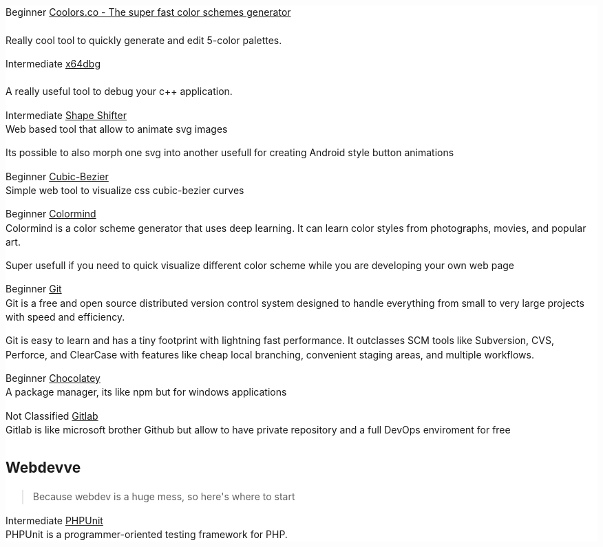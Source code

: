 



<a class="btn disabled btn--small btn--success">Beginner</a> [Coolors.co - The super fast color schemes generator][coolors.co - the super fast color schemes generator]<br>  
Really cool tool to quickly generate and edit 5-color palettes.








 



<a class="btn disabled btn--small btn--warning">Intermediate</a> [x64dbg][x64dbg]<br>  
    A really useful tool to debug your c++ application.




 

<a class="btn disabled btn--small btn--warning">Intermediate</a> [Shape Shifter][bafoof1ql1d8ttg6bo96s]<br> Web based tool that allow to animate svg images

Its possible to also morph one svg into another usefull for creating Android style button animations

<a class="btn disabled btn--small btn--success">Beginner</a> [Cubic-Bezier][g00shjq5vusc6g8la7x37]<br> Simple web tool to visualize css cubic-bezier curves

<a class="btn disabled btn--small btn--success">Beginner</a> [Colormind][a6zax7k5pq539it2j8izsq]<br> Colormind is a color scheme generator that uses deep learning. It can learn color styles from photographs, movies, and popular art.

Super usefull if you need to quick visualize different color scheme while you are developing your own web page

<a class="btn disabled btn--small btn--success">Beginner</a> [Git][kdx1ac2hv1mv2j3banya6]<br> Git is a free and open source distributed version control system designed to handle everything from small to very large projects with speed and efficiency.

Git is easy to learn and has a tiny footprint with lightning fast performance. It outclasses SCM tools like Subversion, CVS, Perforce, and ClearCase with features like cheap local branching, convenient staging areas, and multiple workflows.

<a class="btn disabled btn--small btn--success">Beginner</a> [Chocolatey][9a8x6ffqvvewnch8x46osc]<br> A package manager, its like npm but for windows applications

<a class="btn disabled btn--small btn--info">Not Classified</a> [Gitlab][jb7f8ak6olo819f39x0z4x]<br> Gitlab is like microsoft brother Github but allow to have private repository and a full DevOps enviroment for free

##   Webdevve

> Because webdev is a huge mess, so here's where to start

<a class="btn disabled btn--small btn--warning">Intermediate</a> [PHPUnit][6yc715w6k5x82zi9x78bfk]<br> PHPUnit is a programmer-oriented testing framework for PHP.


[comment]: <> (Raccolta dei link)
[learn c++]: https://www.learncpp.com/
[105-stl-algos]: https://www.youtube.com/watch?v=bFSnXNIsK4A
[cpp-faq]: https://isocpp.org/faq
[mem-leaks-cpp]: https://ptolemy.berkeley.edu/ptolemyclassic/almagest/docs/prog/html/ptlang.doc7.html
[cpp-best]: https://github.com/lefticus/cppbestpractices
[cpp-cheatsheet]: https://github.com/AnthonyCalandra/modern-cpp-features
[0pi1tg00roic6fdqtx5d1z7]: https://github.com/nothings/single_file_libs
[musings]: http://www.gijskaerts.com/wordpress/?p=98
[minecraft-engine-analysis]: https://0fps.net/2012/01/14/an-analysis-of-minecraft-like-engines/
[modern-game-engine]: http://blog.nowostawski.org/2015/10/modern-game-engine/
[nick-engine]: http://ngildea.blogspot.com/2015/03/engine-overview.html
[engine-2017]: https://www.randygaul.net/2017/02/24/writing-a-game-engine-in-2017/
[blog-entries]: http://www.sea-of-memes.com/summary/blog_parts.html
[scene-graph]: https://research.ncl.ac.uk/game/mastersdegree/graphicsforgames/scenegraphs/Tutorial%206%20-%20Scene%20Graphs.pdf
[nomad game engine]: https://savas.ca/nomad
[component-based-engine]: https://www.randygaul.net/2013/05/20/component-based-engine-design/
[hzd-engine-tools]: https://www.guerrilla-games.com/read/creating-a-tools-pipeline-for-horizon-zero-dawn
[ray-engine-cpp]: http://www.drdobbs.com/cpp/a-ray-casting-engine-in-c/184409586?pgno=3
[algorithm-archive-gitbook]: https://www.algorithm-archive.org/
[fractals-beauty]: http://www.fractal.org/Bewustzijns-Besturings-Model/Fractals-Useful-Beauty.htm
[fluid simulation : unity3d]: https://www.reddit.com/r/Unity3D/comments/5w5lf2/fluid_simulation/
[metaballs and marching squares]: http://jamie-wong.com/2014/08/19/metaballs-and-marching-squares/
[marching-cubes]: http://procworld.blogspot.com/2010/11/from-voxels-to-polygons.html
[marching-cubes-coding-adventure]: https://www.youtube.com/watch?v=M3iI2l0ltbE
[marching-tetrahedra-wiki]: https://en.wikipedia.org/wiki/Marching_tetrahedra
[r-tree - wikipedia]: https://en.wikipedia.org/wiki/R-tree
[l-system-wiki]: https://en.wikipedia.org/wiki/L-system
[worley-noise]: https://en.wikipedia.org/wiki/Worley_noise
[z-order]: https://en.wikipedia.org/wiki/Z-order_curve
[hilbert-curve]: https://en.wikipedia.org/wiki/Hilbert_curve
[fortune-wiki]: https://en.wikipedia.org/wiki/Fortune%27s_algorithm
[fortune’s algorithm and implementation]: http://blog.ivank.net/fortunes-algorithm-and-implementation.html
[gamasutra: chris simpson&#39;s blog - behavior trees for ai: how they work]: https://www.gamasutra.com/blogs/ChrisSimpson/20140717/221339/Behavior_trees_for_AI_How_they_work.php
[water erosion on heightmap terrain]: http://ranmantaru.com/blog/2011/10/08/water-erosion-on-heightmap-terrain/
[latex8.dvi]: http://evasion.imag.fr/Publications/2007/MDH07/FastErosion_PG07.pdf
[hpcg.purdue.edu/bbenes/papers/stava08sca.pdf]: http://hpcg.purdue.edu/bbenes/papers/Stava08SCA.pdf
[nick-openCL]: http://ngildea.blogspot.com/2015/06/dual-contouring-with-opencl.html
[nick-voxel-blog]: http://ngildea.blogspot.com/2014/09/dual-contouring-chunked-terrain.html
[wfc-algo]: https://github.com/mxgmn/WaveFunctionCollapse
[gamasutra: a adonaac&#39;s blog - procedural dungeon generation algorithm]: https://www.gamasutra.com/blogs/AAdonaac/20150903/252889/Procedural_Dungeon_Generation_Algorithm.php
[unity-matrix-collision-detection]: https://medium.com/@shahriyarshahrabi/use-matrices-to-program-agents-which-avoid-collision-with-each-other-in-unity-a8d2446bb591
[qi2w1icjj58y4zzp7cgfv]: https://studylibit.com/doc/767817/algoritmi-e-strutture-dati
[design-patterns]: https://refactoring.guru/design-patterns
[design patterns]: https://sourcemaking.com/design_patterns
[game programming patterns]: https://gameprogrammingpatterns.com/
[refactoring-guru]: https://refactoring.guru/refactoring
[client-server architecture]: http://www.gabrielgambetta.com/fpm1.html
[model-view-controller]: https://en.wikipedia.org/wiki/Model%E2%80%93view%E2%80%93controller
[programmers-know-memory]: https://lwn.net/Articles/250967/
[perf-prog]: http://www.fragmentbuffer.com/docs/PerformanceProgramming.pdf
[nomad game engine]: https://savas.ca/nomad
[understanding-ecs]: https://www.gamedev.net/articles/programming/general-and-gameplay-programming/understanding-component-entity-systems-r3013
[mmog-dev]: http://t-machine.org/index.php/2007/12/22/entity-systems-are-the-future-of-mmog-development-part-3/
[data-relationships]: http://gamesfromwithin.com/managing-data-relationships
[implementing-ecs]: https://www.gamedev.net/articles/programming/general-and-gameplay-programming/implementing-component-entity-systems-r3382
[fast-ecs]: http://entity-systems.wikidot.com/fast-entity-component-system
[dod-ecs-pt2]: http://bitsquid.blogspot.com/2014/09/building-data-oriented-entity-system.html
[toon-shader]: https://boostlog.io/@hassie.walsh71/3d-animation-expression-using-unity-toon-shading-5a71fc3a52b91d9de6d0bdc9
[gpu-architectures]: https://drive.google.com/file/d/12ahbqGXNfY3V-1Gj5cvne2AH4BFWZHGD/view
[3d-engine-prog]: https://www.3dgep.com/category/graphics-programming/opengl/
[open-gl]: http://ogldev.atspace.co.uk/
[learn-opengl]: https://learnopengl.com/
[opengl-zero-hero]: http://in2gpu.com/opengl-3/
[graphics-techniques]: http://jcgt.org/read.html
[mode-7]: https://www.coranac.com/tonc/text/mode7.htm
[john-chapman]: http://john-chapman-graphics.blogspot.com/
[my take on shaders: edge detection image effect – harry alisavakis]: http://halisavakis.com/my-take-on-shaders-edge-detection-image-effect/
[lode-tuts]: https://lodev.org/cgtutor/raycasting.html
[motore-raycasting]: https://www.gianlucaghettini.net/motore-3d-in-c-raycasting/
[raycast-pt9]: https://permadi.com/1996/05/ray-casting-tutorial-9/
[raymarching-df]: http://9bitscience.blogspot.com/2013/07/raymarching-distance-fields_14.html
[mip-maps]: http://aras-p.info/blog/2011/05/03/a-way-to-visualize-mip-levels/
[directx-tuts]: http://www.directxtutorial.com/Lesson.aspx?lessonid=9-1-3
[abfsuv5txond5d3krjl3zk]: https://de45xmedrsdbp.cloudfront.net/Resources/files/TemporalAA_small-59732822.pdf
[hf3jx37vz3dcafkyjt2jvc]: https://www.shadertoy.com/view/4dSfRc
[t92zoukggasxexc7pdmcpc]: https://80.lv/articles/creating-realistic-virtual-landscapes/
[game-programmer-study-path]: https://raw.githubusercontent.com/miloyip/game-programmer/master/game-programmer.jpg
[automate the boring stuff with python]: https://automatetheboringstuff.com/
[pcg]: http://pcgbook.com/
[ground-up]: https://download-mirror.savannah.gnu.org/releases/pgubook/ProgrammingGroundUp-1-0-booksize.pdf
[pbr]: http://www.pbr-book.org/3ed-2018/contents.html
[voxel-terrain]: http://transvoxel.org/Lengyel-VoxelTerrain.pdf
[better-explained]: https://betterexplained.com/
[maths-fun]: https://www.mathsisfun.com/physics/index.html
[math-it]: https://www.math.it/
[linear-algebra]: http://blog.wolfire.com/2009/07/linear-algebra-for-game-developers-part-1/
[understanding steering behaviors - envato tuts+ game development tutorials]: https://gamedevelopment.tutsplus.com/series/understanding-steering-behaviors--gamedev-12732
[immersive-linear-algebra]: http://immersivemath.com/ila/index.html
[chekhov&#39;s gun - wikipedia]: https://en.wikipedia.org/wiki/Chekhov%27s_gun
[online regex tester and debugger: php, pcre, python, golang and javascript]: https://regex101.com/
[coolors.co - the super fast color schemes generator]: https://coolors.co/
[x64dbg]: https://x64dbg.com/#start
[bafoof1ql1d8ttg6bo96s]: https://shapeshifter.design/
[g00shjq5vusc6g8la7x37]: https://cubic-bezier.com
[a6zax7k5pq539it2j8izsq]: http://colormind.io
[kdx1ac2hv1mv2j3banya6]: https://git-scm.com/
[9a8x6ffqvvewnch8x46osc]: https://chocolatey.org/
[jb7f8ak6olo819f39x0z4x]: https://gitlab.com
[6yc715w6k5x82zi9x78bfk]: https://phpunit.de/
[379dafa8nwbmqvevyaara]: https://marketplace.visualstudio.com/items?itemName=felixfbecker.php-debug
[ejh48ks8e966wfej99eofl]: https://babeljs.io
[design-course-yt]: https://www.youtube.com/watch?v=_Hp_dI0DzY4
[minecraft-like]: http://codeflow.org/entries/2010/dec/09/minecraft-like-rendering-experiments-in-opengl-4/
[william chyr (part 1)]: http://williamchyr.com/2013/11/unity-shaders-depth-and-normal-textures/
[project-studies]: http://www.adriancourreges.com/projects/
[artemis-box2d]: https://blog.gemserk.com/2012/02/02/how-we-use-box2d-with-artemis/
[3d-world]: http://accidentalnoise.sourceforge.net/minecraftworlds.html
[wave - by oskar st�lberg]: http://oskarstalberg.com/game/wave/wave.html
[python-programming-exercises/100+ python challenging programming exercises.txt at master � zhiwehu/python-programming-exercises]: https://github.com/zhiwehu/Python-programming-exercises/blob/master/100%2B%20Python%20challenging%20programming%20exercises.txt
[donnemartin/interactive-coding-challenges: 120+ interactive python coding interview challenges (algorithms and data structures). includes anki flashcards.]: https://github.com/donnemartin/interactive-coding-challenges
[rosalind-problems]: http://rosalind.info/problems/list-view/?location=python-village
[archived problems - project euler]: https://projecteuler.net/archives
[python-games-blog]: http://inventwithpython.com/blog/2012/02/20/i-need-practice-programming-49-ideas-for-game-clones-to-code/
[my study notes]: https://encelo.github.io/notes.html
[phatcode]: http://www.phatcode.net/articles.php
[comp-eng-reference]: https://github.com/mohitsshetty986/Computer-Engineering-Reference-Books
[compe-eng-exams]: http://johnwhite.it/university/
[software-opt]: https://www.agner.org/optimize/
[welcome - procedural content generation wiki]: http://pcg.wikidot.com/
[computer-science-degree-open]: https://github.com/ForrestKnight/open-source-cs
[academic-compilation]: https://rivten.github.io/2018/08/03/graphics-article-list.html
[y9t7goiaawd5ot9homn2df]: https://github.com/kiryha/Houdini/wiki/vex-for-artists
[02ibvtghi07578m0fgmad5w]: https://holid.co
[xwi6kzrornfdm5cki41zi]: https://vinsol.com/blog/2014/11/20/tips-for-designers-from-a-developer/
[8cgihbkvohh3vtkqtt77rp]: https://github.com/s0md3v/hue
[8euid6xppbb4ju2bd73rd7]: https://help.github.com/en/articles/basic-writing-and-formatting-syntax
[3xqg8vdwmcqniozwuf84bh]: https://www.sidefx.com/community/80-level-ghost-recon-wildlands/
[lospec - free tools and resources for people making pixel art, voxel art and more]: https://lospec.com/
[houdinivex - cgwiki]: http://www.tokeru.com/cgwiki/?title=HoudiniVex#
[clean-coder-blog]: http://blog.cleancoder.com/uncle-bob/2019/06/16/ObjectsAndDataStructures.html
[algebraic-effects]: https://overreacted.io/algebraic-effects-for-the-rest-of-us/
[entagma]: http://www.entagma.com/